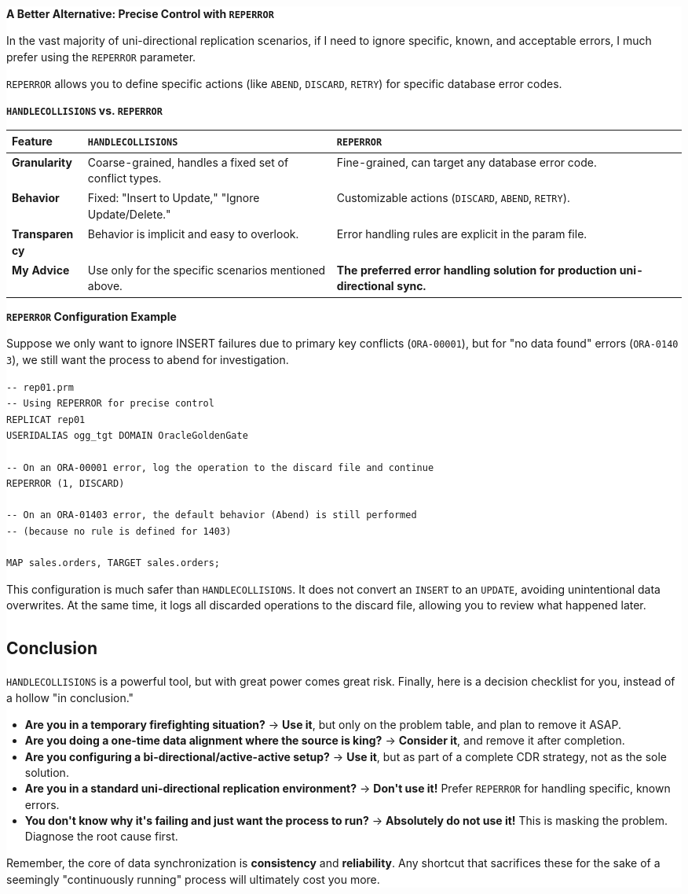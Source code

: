 **A Better Alternative: Precise Control with `REPERROR`**

In the vast majority of uni-directional replication scenarios, if I need to ignore specific, known, and acceptable errors, I much prefer using the `REPERROR` parameter.

`REPERROR` allows you to define specific actions (like `ABEND`, `DISCARD`, `RETRY`) for specific database error codes.

**`HANDLECOLLISIONS` vs. `REPERROR`**

| Feature      | `HANDLECOLLISIONS`                                        | `REPERROR`                                           |
| :----------- | :-------------------------------------------------------- | :--------------------------------------------------- |
| **Granularity**| Coarse-grained, handles a fixed set of conflict types.    | Fine-grained, can target any database error code.    |
| **Behavior**   | Fixed: "Insert to Update," "Ignore Update/Delete."      | Customizable actions (`DISCARD`, `ABEND`, `RETRY`).  |
| **Transparency**| Behavior is implicit and easy to overlook.                | Error handling rules are explicit in the param file. |
| **My Advice**  | Use only for the specific scenarios mentioned above.       | **The preferred error handling solution for production uni-directional sync.** |

**`REPERROR` Configuration Example**

Suppose we only want to ignore INSERT failures due to primary key conflicts (`ORA-00001`), but for "no data found" errors (`ORA-01403`), we still want the process to abend for investigation.

```prm
-- rep01.prm
-- Using REPERROR for precise control
REPLICAT rep01
USERIDALIAS ogg_tgt DOMAIN OracleGoldenGate

-- On an ORA-00001 error, log the operation to the discard file and continue
REPERROR (1, DISCARD)

-- On an ORA-01403 error, the default behavior (Abend) is still performed
-- (because no rule is defined for 1403)

MAP sales.orders, TARGET sales.orders;
```

This configuration is much safer than `HANDLECOLLISIONS`. It does not convert an `INSERT` to an `UPDATE`, avoiding unintentional data overwrites. At the same time, it logs all discarded operations to the discard file, allowing you to review what happened later.

## Conclusion

`HANDLECOLLISIONS` is a powerful tool, but with great power comes great risk. Finally, here is a decision checklist for you, instead of a hollow "in conclusion."

*   **Are you in a temporary firefighting situation?** -> **Use it**, but only on the problem table, and plan to remove it ASAP.
*   **Are you doing a one-time data alignment where the source is king?** -> **Consider it**, and remove it after completion.
*   **Are you configuring a bi-directional/active-active setup?** -> **Use it**, but as part of a complete CDR strategy, not as the sole solution.
*   **Are you in a standard uni-directional replication environment?** -> **Don't use it!** Prefer `REPERROR` for handling specific, known errors.
*   **You don't know why it's failing and just want the process to run?** -> **Absolutely do not use it!** This is masking the problem. Diagnose the root cause first.

Remember, the core of data synchronization is **consistency** and **reliability**. Any shortcut that sacrifices these for the sake of a seemingly "continuously running" process will ultimately cost you more.